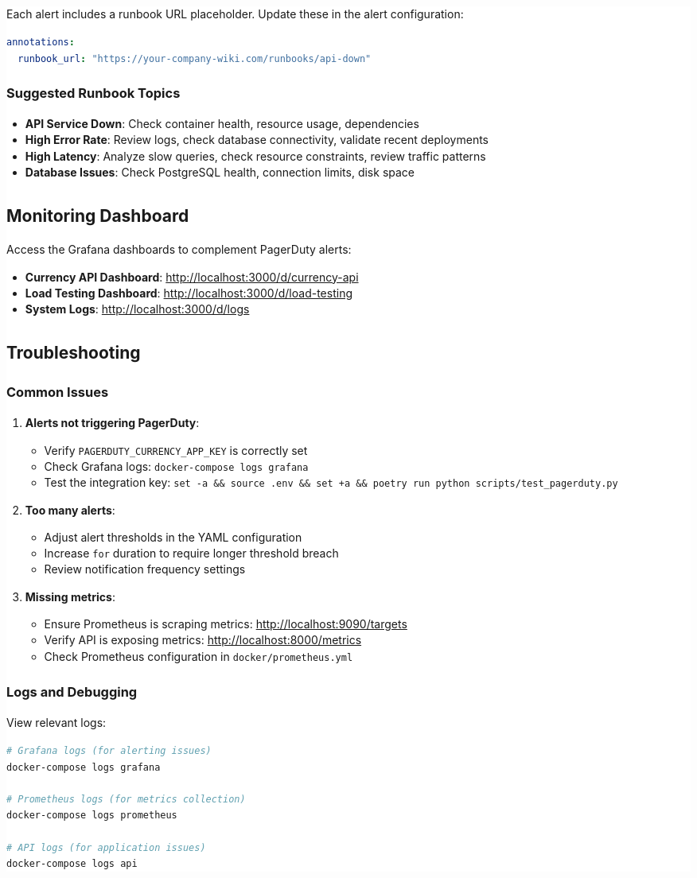 Each alert includes a runbook URL placeholder. Update these in the alert configuration:

```yaml
annotations:
  runbook_url: "https://your-company-wiki.com/runbooks/api-down"
```

### Suggested Runbook Topics

- **API Service Down**: Check container health, resource usage, dependencies
- **High Error Rate**: Review logs, check database connectivity, validate recent deployments
- **High Latency**: Analyze slow queries, check resource constraints, review traffic patterns
- **Database Issues**: Check PostgreSQL health, connection limits, disk space

## Monitoring Dashboard

Access the Grafana dashboards to complement PagerDuty alerts:

- **Currency API Dashboard**: <http://localhost:3000/d/currency-api>
- **Load Testing Dashboard**: <http://localhost:3000/d/load-testing>
- **System Logs**: <http://localhost:3000/d/logs>

## Troubleshooting

### Common Issues

1. **Alerts not triggering PagerDuty**:
   - Verify `PAGERDUTY_CURRENCY_APP_KEY` is correctly set
   - Check Grafana logs: `docker-compose logs grafana`
   - Test the integration key: `set -a && source .env && set +a && poetry run python scripts/test_pagerduty.py`

2. **Too many alerts**:
   - Adjust alert thresholds in the YAML configuration
   - Increase `for` duration to require longer threshold breach
   - Review notification frequency settings

3. **Missing metrics**:
   - Ensure Prometheus is scraping metrics: <http://localhost:9090/targets>
   - Verify API is exposing metrics: <http://localhost:8000/metrics>
   - Check Prometheus configuration in `docker/prometheus.yml`

### Logs and Debugging

View relevant logs:

```bash
# Grafana logs (for alerting issues)
docker-compose logs grafana

# Prometheus logs (for metrics collection)
docker-compose logs prometheus

# API logs (for application issues)
docker-compose logs api
```
